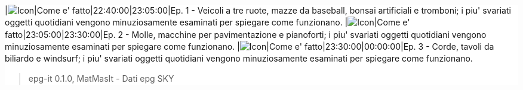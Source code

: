 |![Icon](https://guidatv.sky.it/uuid/ab86d04b-fc53-40d7-aaea-ede229c8494f/cover?md5ChecksumParam=ebf8914903e97fd2e80ead9f2a393beb)|Come e&#039; fatto|22:40:00|23:05:00|Ep. 1 - Veicoli a tre ruote, mazze da baseball, bonsai artificiali e tromboni; i piu&#039; svariati oggetti quotidiani vengono minuziosamente esaminati per spiegare come funzionano.
|![Icon](https://guidatv.sky.it/uuid/ff7bfdb4-471f-4f6d-a33a-4cf3072931a3/cover?md5ChecksumParam=ebf8914903e97fd2e80ead9f2a393beb)|Come e&#039; fatto|23:05:00|23:30:00|Ep. 2 - Molle, macchine per pavimentazione e pianoforti; i piu&#039; svariati oggetti quotidiani vengono minuziosamente esaminati per spiegare come funzionano.
|![Icon](https://guidatv.sky.it/uuid/c0ee19db-58ca-47f0-ba52-8131c2292ae1/cover?md5ChecksumParam=ebf8914903e97fd2e80ead9f2a393beb)|Come e&#039; fatto|23:30:00|00:00:00|Ep. 3 - Corde, tavoli da biliardo e windsurf; i piu&#039; svariati oggetti quotidiani vengono minuziosamente esaminati per spiegare come funzionano.



 > epg-it 0.1.0, MatMasIt - Dati epg SKY